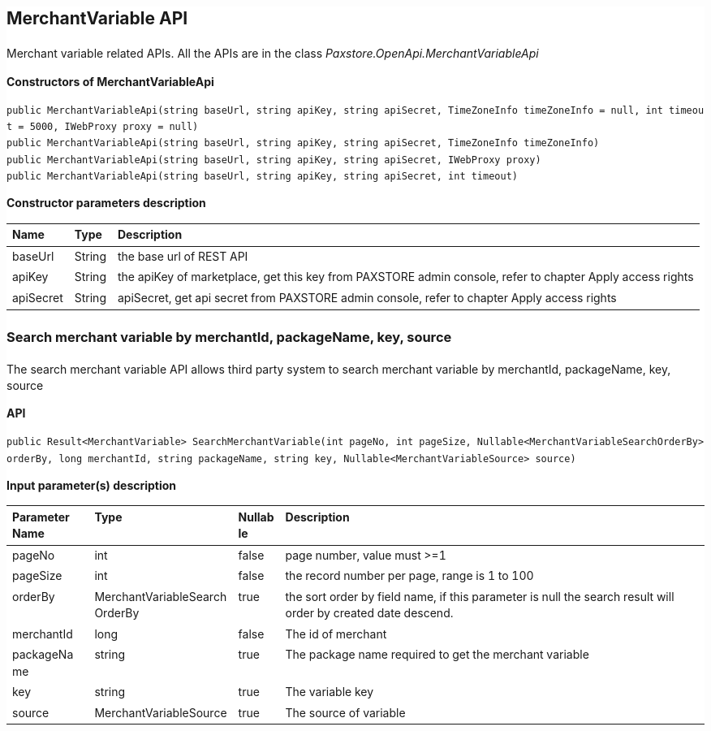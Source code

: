 ## MerchantVariable API

Merchant variable related APIs. All the APIs are in the class *Paxstore.OpenApi.MerchantVariableApi*


**Constructors of MerchantVariableApi**

```
public MerchantVariableApi(string baseUrl, string apiKey, string apiSecret, TimeZoneInfo timeZoneInfo = null, int timeout = 5000, IWebProxy proxy = null)
public MerchantVariableApi(string baseUrl, string apiKey, string apiSecret, TimeZoneInfo timeZoneInfo)
public MerchantVariableApi(string baseUrl, string apiKey, string apiSecret, IWebProxy proxy)
public MerchantVariableApi(string baseUrl, string apiKey, string apiSecret, int timeout)
```

**Constructor parameters description**

|Name|Type|Description|
|:---|:---|:---|
|baseUrl|String|the base url of REST API|
|apiKey|String|the apiKey of marketplace, get this key from PAXSTORE admin console, refer to chapter Apply access rights|
|apiSecret|String|apiSecret, get api secret from PAXSTORE admin console, refer to chapter Apply access rights|

### Search merchant variable by merchantId, packageName, key, source

The search merchant variable API allows third party system to search merchant variable by merchantId, packageName, key, source

**API**

```
public Result<MerchantVariable> SearchMerchantVariable(int pageNo, int pageSize, Nullable<MerchantVariableSearchOrderBy> orderBy, long merchantId, string packageName, string key, Nullable<MerchantVariableSource> source)
```

**Input parameter(s) description**

|Parameter Name|Type|Nullable|Description|
|:---|:---|:---|:---|
|pageNo|int|false|page number, value must >=1|
|pageSize|int|false|the record number per page, range is 1 to 100|
|orderBy|MerchantVariableSearchOrderBy|true|the sort order by field name, if this parameter is null the search result will order by created date descend. |
|merchantId|long|false|The id of merchant|
|packageName|string|true|The package name required to get the merchant variable|
|key|string|true|The variable key|
|source|MerchantVariableSource|true|The source of variable|
